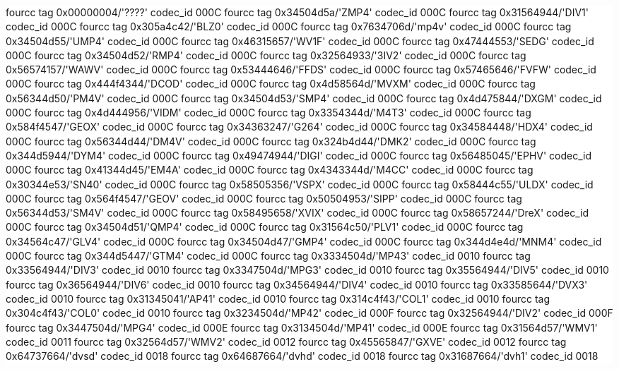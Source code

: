 fourcc tag 0x00000004/'????' codec_id 000C
fourcc tag 0x34504d5a/'ZMP4' codec_id 000C
fourcc tag 0x31564944/'DIV1' codec_id 000C
fourcc tag 0x305a4c42/'BLZ0' codec_id 000C
fourcc tag 0x7634706d/'mp4v' codec_id 000C
fourcc tag 0x34504d55/'UMP4' codec_id 000C
fourcc tag 0x46315657/'WV1F' codec_id 000C
fourcc tag 0x47444553/'SEDG' codec_id 000C
fourcc tag 0x34504d52/'RMP4' codec_id 000C
fourcc tag 0x32564933/'3IV2' codec_id 000C
fourcc tag 0x56574157/'WAWV' codec_id 000C
fourcc tag 0x53444646/'FFDS' codec_id 000C
fourcc tag 0x57465646/'FVFW' codec_id 000C
fourcc tag 0x444f4344/'DCOD' codec_id 000C
fourcc tag 0x4d58564d/'MVXM' codec_id 000C
fourcc tag 0x56344d50/'PM4V' codec_id 000C
fourcc tag 0x34504d53/'SMP4' codec_id 000C
fourcc tag 0x4d475844/'DXGM' codec_id 000C
fourcc tag 0x4d444956/'VIDM' codec_id 000C
fourcc tag 0x3354344d/'M4T3' codec_id 000C
fourcc tag 0x584f4547/'GEOX' codec_id 000C
fourcc tag 0x34363247/'G264' codec_id 000C
fourcc tag 0x34584448/'HDX4' codec_id 000C
fourcc tag 0x56344d44/'DM4V' codec_id 000C
fourcc tag 0x324b4d44/'DMK2' codec_id 000C
fourcc tag 0x344d5944/'DYM4' codec_id 000C
fourcc tag 0x49474944/'DIGI' codec_id 000C
fourcc tag 0x56485045/'EPHV' codec_id 000C
fourcc tag 0x41344d45/'EM4A' codec_id 000C
fourcc tag 0x4343344d/'M4CC' codec_id 000C
fourcc tag 0x30344e53/'SN40' codec_id 000C
fourcc tag 0x58505356/'VSPX' codec_id 000C
fourcc tag 0x58444c55/'ULDX' codec_id 000C
fourcc tag 0x564f4547/'GEOV' codec_id 000C
fourcc tag 0x50504953/'SIPP' codec_id 000C
fourcc tag 0x56344d53/'SM4V' codec_id 000C
fourcc tag 0x58495658/'XVIX' codec_id 000C
fourcc tag 0x58657244/'DreX' codec_id 000C
fourcc tag 0x34504d51/'QMP4' codec_id 000C
fourcc tag 0x31564c50/'PLV1' codec_id 000C
fourcc tag 0x34564c47/'GLV4' codec_id 000C
fourcc tag 0x34504d47/'GMP4' codec_id 000C
fourcc tag 0x344d4e4d/'MNM4' codec_id 000C
fourcc tag 0x344d5447/'GTM4' codec_id 000C
fourcc tag 0x3334504d/'MP43' codec_id 0010
fourcc tag 0x33564944/'DIV3' codec_id 0010
fourcc tag 0x3347504d/'MPG3' codec_id 0010
fourcc tag 0x35564944/'DIV5' codec_id 0010
fourcc tag 0x36564944/'DIV6' codec_id 0010
fourcc tag 0x34564944/'DIV4' codec_id 0010
fourcc tag 0x33585644/'DVX3' codec_id 0010
fourcc tag 0x31345041/'AP41' codec_id 0010
fourcc tag 0x314c4f43/'COL1' codec_id 0010
fourcc tag 0x304c4f43/'COL0' codec_id 0010
fourcc tag 0x3234504d/'MP42' codec_id 000F
fourcc tag 0x32564944/'DIV2' codec_id 000F
fourcc tag 0x3447504d/'MPG4' codec_id 000E
fourcc tag 0x3134504d/'MP41' codec_id 000E
fourcc tag 0x31564d57/'WMV1' codec_id 0011
fourcc tag 0x32564d57/'WMV2' codec_id 0012
fourcc tag 0x45565847/'GXVE' codec_id 0012
fourcc tag 0x64737664/'dvsd' codec_id 0018
fourcc tag 0x64687664/'dvhd' codec_id 0018
fourcc tag 0x31687664/'dvh1' codec_id 0018